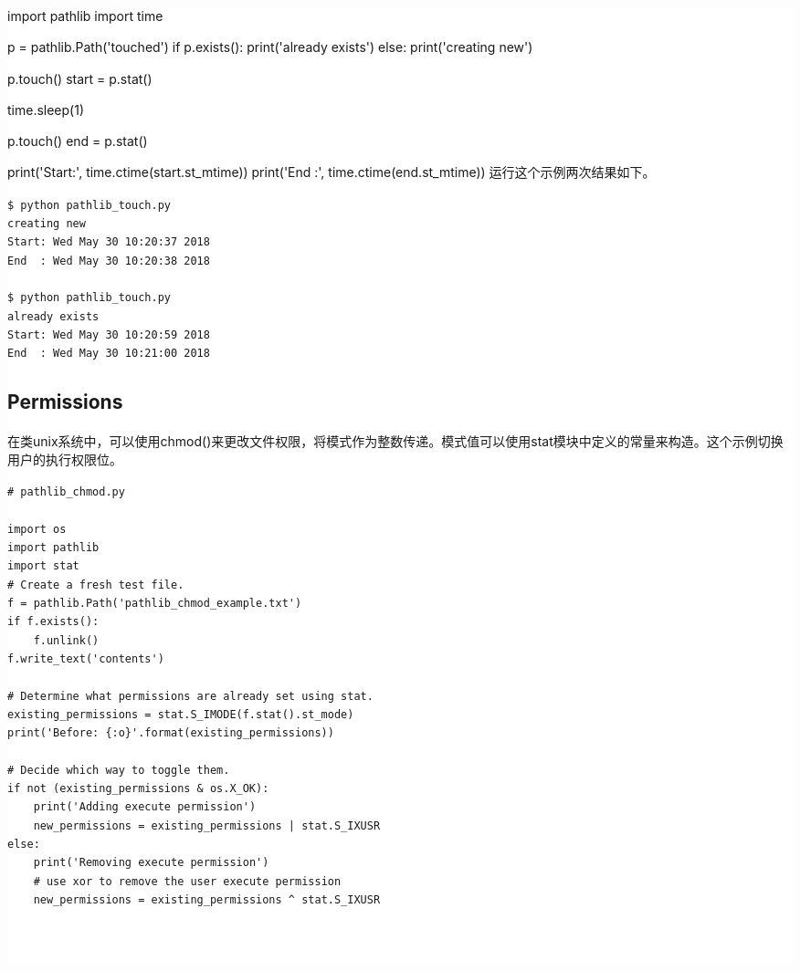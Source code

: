 import pathlib
import time

p = pathlib.Path('touched')
if p.exists():
    print('already exists')
else:
    print('creating new')

p.touch()
start = p.stat()

time.sleep(1)

p.touch()
end = p.stat()

print('Start:', time.ctime(start.st_mtime))
print('End  :', time.ctime(end.st_mtime))
</pre></code>
运行这个示例两次结果如下。
<pre><code>$ python pathlib_touch.py
creating new
Start: Wed May 30 10:20:37 2018
End  : Wed May 30 10:20:38 2018

$ python pathlib_touch.py
already exists
Start: Wed May 30 10:20:59 2018
End  : Wed May 30 10:21:00 2018
</pre></code>
## Permissions
在类unix系统中，可以使用chmod()来更改文件权限，将模式作为整数传递。模式值可以使用stat模块中定义的常量来构造。这个示例切换用户的执行权限位。
<pre><code># pathlib_chmod.py

import os
import pathlib
import stat
# Create a fresh test file.
f = pathlib.Path('pathlib_chmod_example.txt')
if f.exists():
    f.unlink()
f.write_text('contents')

# Determine what permissions are already set using stat.
existing_permissions = stat.S_IMODE(f.stat().st_mode)
print('Before: {:o}'.format(existing_permissions))

# Decide which way to toggle them.
if not (existing_permissions & os.X_OK):
    print('Adding execute permission')
    new_permissions = existing_permissions | stat.S_IXUSR
else:
    print('Removing execute permission')
    # use xor to remove the user execute permission
    new_permissions = existing_permissions ^ stat.S_IXUSR

